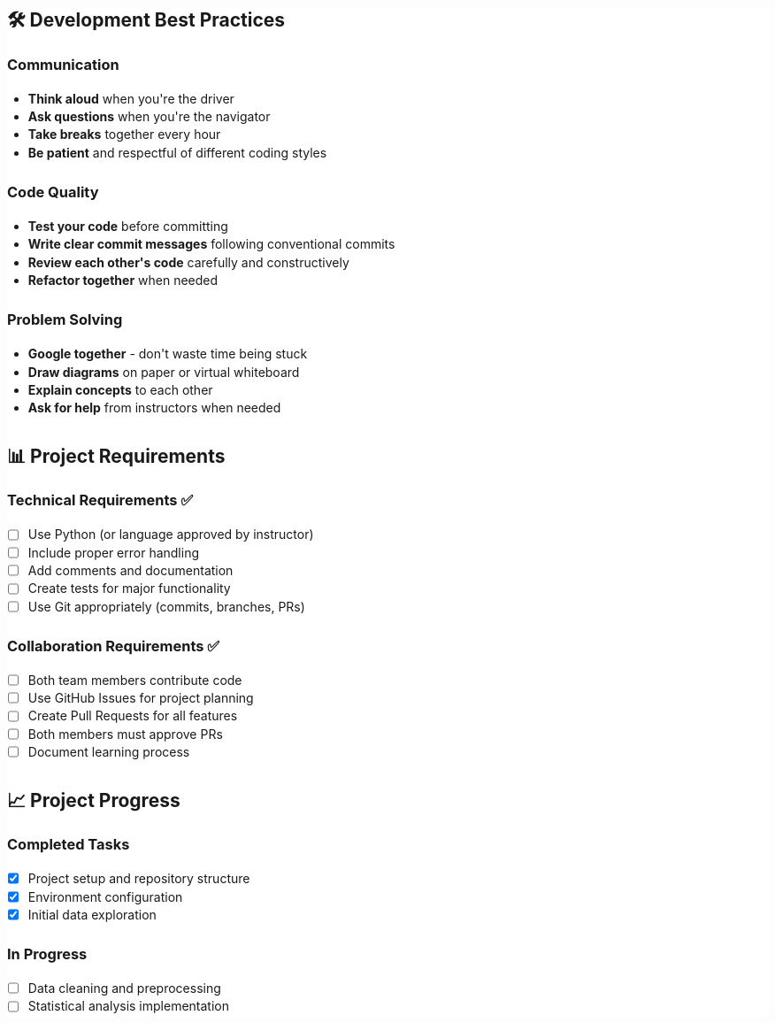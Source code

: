 ## 🛠 Development Best Practices

### Communication
- **Think aloud** when you're the driver
- **Ask questions** when you're the navigator
- **Take breaks** together every hour
- **Be patient** and respectful of different coding styles

### Code Quality
- **Test your code** before committing
- **Write clear commit messages** following conventional commits
- **Review each other's code** carefully and constructively
- **Refactor together** when needed

### Problem Solving
- **Google together** - don't waste time being stuck
- **Draw diagrams** on paper or virtual whiteboard
- **Explain concepts** to each other
- **Ask for help** from instructors when needed

## 📊 Project Requirements

### Technical Requirements ✅
- [ ] Use Python (or language approved by instructor)
- [ ] Include proper error handling
- [ ] Add comments and documentation
- [ ] Create tests for major functionality
- [ ] Use Git appropriately (commits, branches, PRs)

### Collaboration Requirements ✅
- [ ] Both team members contribute code
- [ ] Use GitHub Issues for project planning
- [ ] Create Pull Requests for all features
- [ ] Both members must approve PRs
- [ ] Document learning process

## 📈 Project Progress

### Completed Tasks
- [x] Project setup and repository structure
- [x] Environment configuration
- [x] Initial data exploration

### In Progress
- [ ] Data cleaning and preprocessing
- [ ] Statistical analysis implementation
